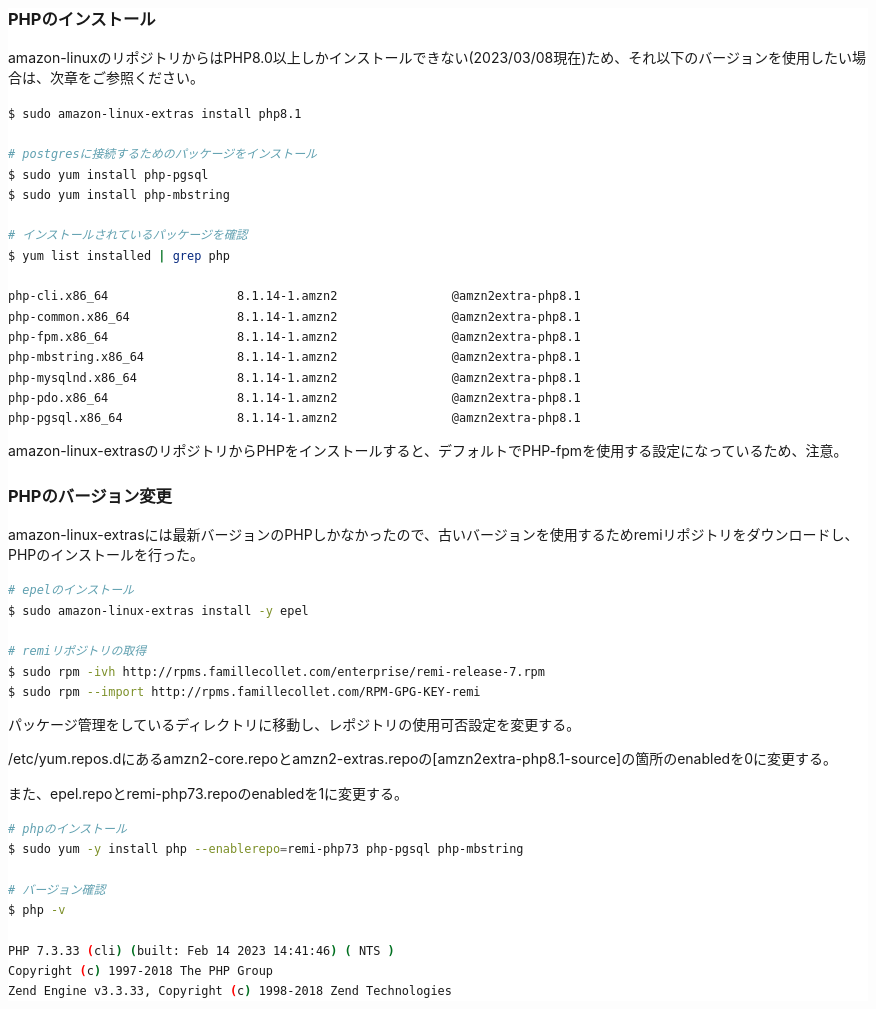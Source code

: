 ### PHPのインストール

amazon-linuxのリポジトリからはPHP8.0以上しかインストールできない(2023/03/08現在)ため、それ以下のバージョンを使用したい場合は、次章をご参照ください。

```bash
$ sudo amazon-linux-extras install php8.1

# postgresに接続するためのパッケージをインストール
$ sudo yum install php-pgsql
$ sudo yum install php-mbstring

# インストールされているパッケージを確認
$ yum list installed | grep php

php-cli.x86_64                  8.1.14-1.amzn2                @amzn2extra-php8.1
php-common.x86_64               8.1.14-1.amzn2                @amzn2extra-php8.1
php-fpm.x86_64                  8.1.14-1.amzn2                @amzn2extra-php8.1
php-mbstring.x86_64             8.1.14-1.amzn2                @amzn2extra-php8.1
php-mysqlnd.x86_64              8.1.14-1.amzn2                @amzn2extra-php8.1
php-pdo.x86_64                  8.1.14-1.amzn2                @amzn2extra-php8.1
php-pgsql.x86_64                8.1.14-1.amzn2                @amzn2extra-php8.1
```

amazon-linux-extrasのリポジトリからPHPをインストールすると、デフォルトでPHP-fpmを使用する設定になっているため、注意。

### PHPのバージョン変更

amazon-linux-extrasには最新バージョンのPHPしかなかったので、古いバージョンを使用するためremiリポジトリをダウンロードし、PHPのインストールを行った。

```bash
# epelのインストール
$ sudo amazon-linux-extras install -y epel

# remiリポジトリの取得
$ sudo rpm -ivh http://rpms.famillecollet.com/enterprise/remi-release-7.rpm
$ sudo rpm --import http://rpms.famillecollet.com/RPM-GPG-KEY-remi
```

パッケージ管理をしているディレクトリに移動し、レポジトリの使用可否設定を変更する。

/etc/yum.repos.dにあるamzn2-core.repoとamzn2-extras.repoの[amzn2extra-php8.1-source]の箇所のenabledを0に変更する。

また、epel.repoとremi-php73.repoのenabledを1に変更する。

```bash
# phpのインストール
$ sudo yum -y install php --enablerepo=remi-php73 php-pgsql php-mbstring

# バージョン確認
$ php -v

PHP 7.3.33 (cli) (built: Feb 14 2023 14:41:46) ( NTS )
Copyright (c) 1997-2018 The PHP Group
Zend Engine v3.3.33, Copyright (c) 1998-2018 Zend Technologies
```
